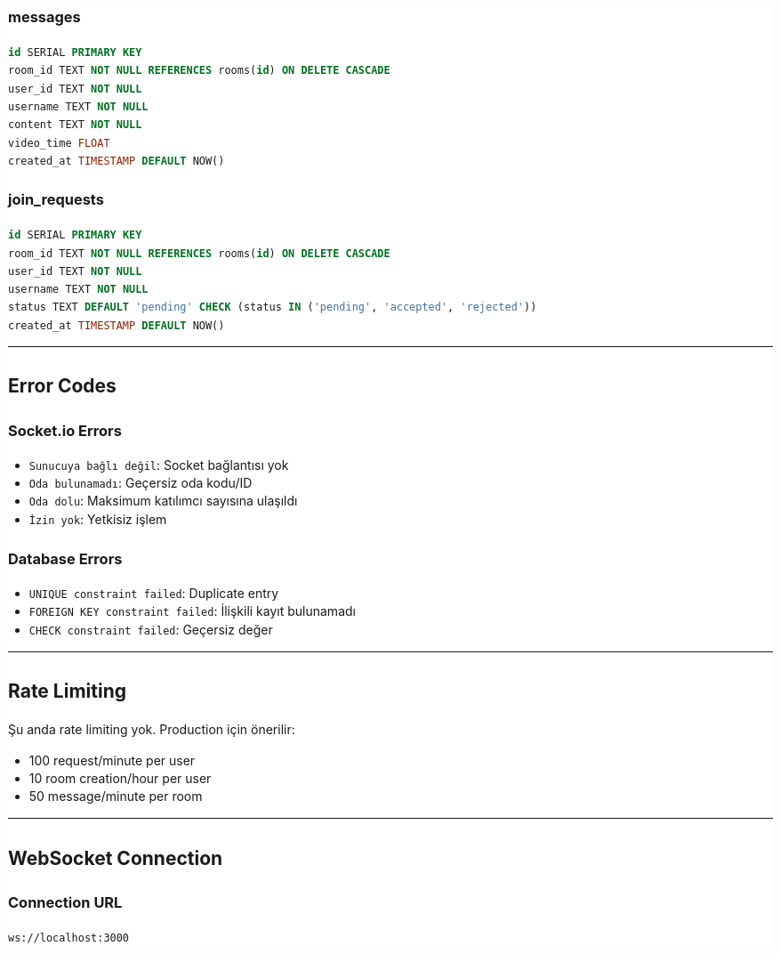 ### messages
```sql
id SERIAL PRIMARY KEY
room_id TEXT NOT NULL REFERENCES rooms(id) ON DELETE CASCADE
user_id TEXT NOT NULL
username TEXT NOT NULL
content TEXT NOT NULL
video_time FLOAT
created_at TIMESTAMP DEFAULT NOW()
```

### join_requests
```sql
id SERIAL PRIMARY KEY
room_id TEXT NOT NULL REFERENCES rooms(id) ON DELETE CASCADE
user_id TEXT NOT NULL
username TEXT NOT NULL
status TEXT DEFAULT 'pending' CHECK (status IN ('pending', 'accepted', 'rejected'))
created_at TIMESTAMP DEFAULT NOW()
```

---

## Error Codes

### Socket.io Errors
- `Sunucuya bağlı değil`: Socket bağlantısı yok
- `Oda bulunamadı`: Geçersiz oda kodu/ID
- `Oda dolu`: Maksimum katılımcı sayısına ulaşıldı
- `İzin yok`: Yetkisiz işlem

### Database Errors
- `UNIQUE constraint failed`: Duplicate entry
- `FOREIGN KEY constraint failed`: İlişkili kayıt bulunamadı
- `CHECK constraint failed`: Geçersiz değer

---

## Rate Limiting

Şu anda rate limiting yok. Production için önerilir:
- 100 request/minute per user
- 10 room creation/hour per user
- 50 message/minute per room

---

## WebSocket Connection

### Connection URL
```
ws://localhost:3000
```
